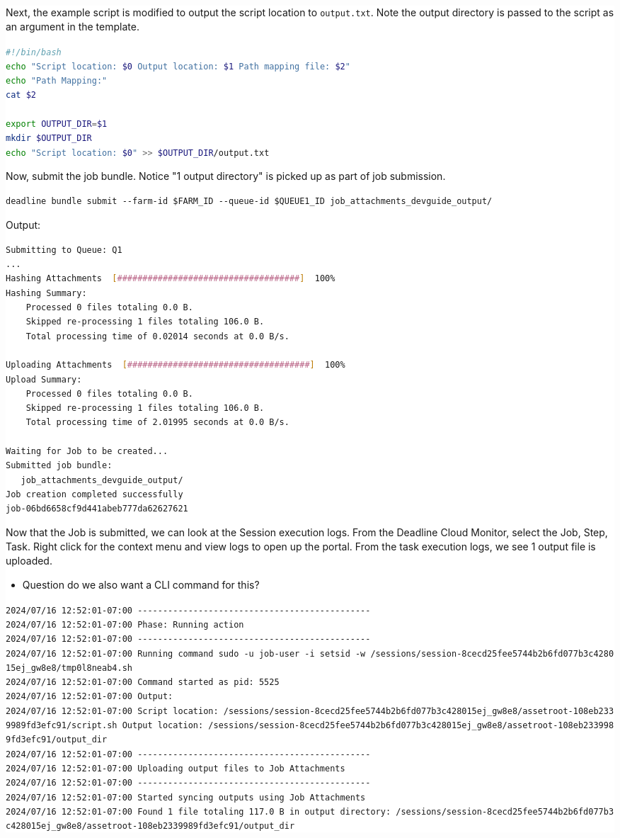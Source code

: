 Next, the example script is modified to output the script location to `output.txt`. Note the output directory is passed to the script as an argument in the template. 

```bash
#!/bin/bash
echo "Script location: $0 Output location: $1 Path mapping file: $2"
echo "Path Mapping:"
cat $2

export OUTPUT_DIR=$1
mkdir $OUTPUT_DIR
echo "Script location: $0" >> $OUTPUT_DIR/output.txt
```

Now, submit the job bundle. Notice "1 output directory" is picked up as part of job submission.
```
deadline bundle submit --farm-id $FARM_ID --queue-id $QUEUE1_ID job_attachments_devguide_output/
```

Output:
```bash
Submitting to Queue: Q1
...
Hashing Attachments  [####################################]  100%
Hashing Summary:
    Processed 0 files totaling 0.0 B.
    Skipped re-processing 1 files totaling 106.0 B.
    Total processing time of 0.02014 seconds at 0.0 B/s.

Uploading Attachments  [####################################]  100%
Upload Summary:
    Processed 0 files totaling 0.0 B.
    Skipped re-processing 1 files totaling 106.0 B.
    Total processing time of 2.01995 seconds at 0.0 B/s.

Waiting for Job to be created...
Submitted job bundle:
   job_attachments_devguide_output/
Job creation completed successfully
job-06bd6658cf9d441abeb777da62627621
```

Now that the Job is submitted, we can look at the Session execution logs. From the Deadline Cloud Monitor, select the Job, Step, Task. Right click for the context menu and view logs to open up the portal. From the task execution logs, we see 1 output file is uploaded.
 - Question do we also want a CLI command for this?

```shell
2024/07/16 12:52:01-07:00 ----------------------------------------------
2024/07/16 12:52:01-07:00 Phase: Running action
2024/07/16 12:52:01-07:00 ----------------------------------------------
2024/07/16 12:52:01-07:00 Running command sudo -u job-user -i setsid -w /sessions/session-8cecd25fee5744b2b6fd077b3c428015ej_gw8e8/tmp0l8neab4.sh
2024/07/16 12:52:01-07:00 Command started as pid: 5525
2024/07/16 12:52:01-07:00 Output:
2024/07/16 12:52:01-07:00 Script location: /sessions/session-8cecd25fee5744b2b6fd077b3c428015ej_gw8e8/assetroot-108eb2339989fd3efc91/script.sh Output location: /sessions/session-8cecd25fee5744b2b6fd077b3c428015ej_gw8e8/assetroot-108eb2339989fd3efc91/output_dir
2024/07/16 12:52:01-07:00 ----------------------------------------------
2024/07/16 12:52:01-07:00 Uploading output files to Job Attachments
2024/07/16 12:52:01-07:00 ----------------------------------------------
2024/07/16 12:52:01-07:00 Started syncing outputs using Job Attachments
2024/07/16 12:52:01-07:00 Found 1 file totaling 117.0 B in output directory: /sessions/session-8cecd25fee5744b2b6fd077b3c428015ej_gw8e8/assetroot-108eb2339989fd3efc91/output_dir
```